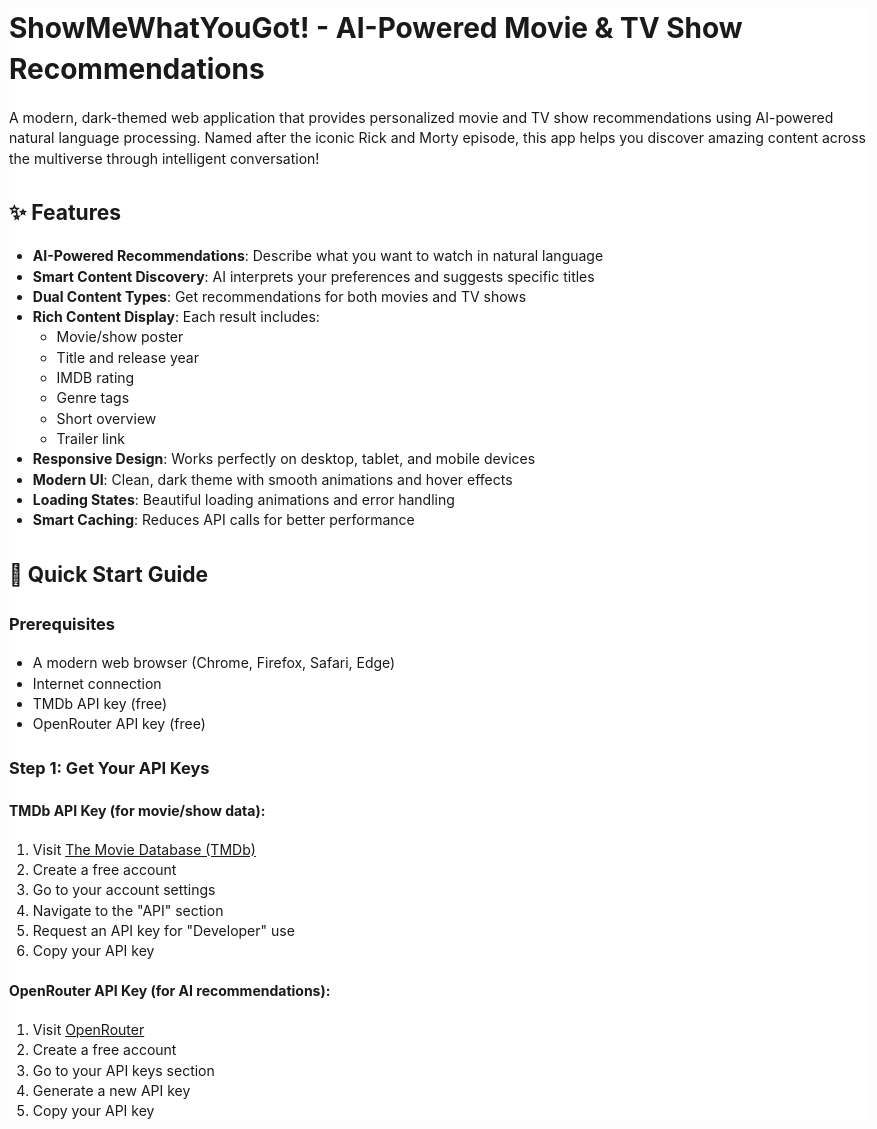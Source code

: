 # ShowMeWhatYouGot! - AI-Powered Movie & TV Show Recommendations

A modern, dark-themed web application that provides personalized movie and TV show recommendations using AI-powered natural language processing. Named after the iconic Rick and Morty episode, this app helps you discover amazing content across the multiverse through intelligent conversation!

## ✨ Features

- **AI-Powered Recommendations**: Describe what you want to watch in natural language
- **Smart Content Discovery**: AI interprets your preferences and suggests specific titles
- **Dual Content Types**: Get recommendations for both movies and TV shows
- **Rich Content Display**: Each result includes:
  - Movie/show poster
  - Title and release year
  - IMDB rating
  - Genre tags
  - Short overview
  - Trailer link
- **Responsive Design**: Works perfectly on desktop, tablet, and mobile devices
- **Modern UI**: Clean, dark theme with smooth animations and hover effects
- **Loading States**: Beautiful loading animations and error handling
- **Smart Caching**: Reduces API calls for better performance

## 🚀 Quick Start Guide

### Prerequisites
- A modern web browser (Chrome, Firefox, Safari, Edge)
- Internet connection
- TMDb API key (free)
- OpenRouter API key (free)

### Step 1: Get Your API Keys

#### TMDb API Key (for movie/show data):
1. Visit [The Movie Database (TMDb)](https://www.themoviedb.org/)
2. Create a free account
3. Go to your account settings
4. Navigate to the "API" section
5. Request an API key for "Developer" use
6. Copy your API key

#### OpenRouter API Key (for AI recommendations):
1. Visit [OpenRouter](https://openrouter.ai/)
2. Create a free account
3. Go to your API keys section
4. Generate a new API key
5. Copy your API key
